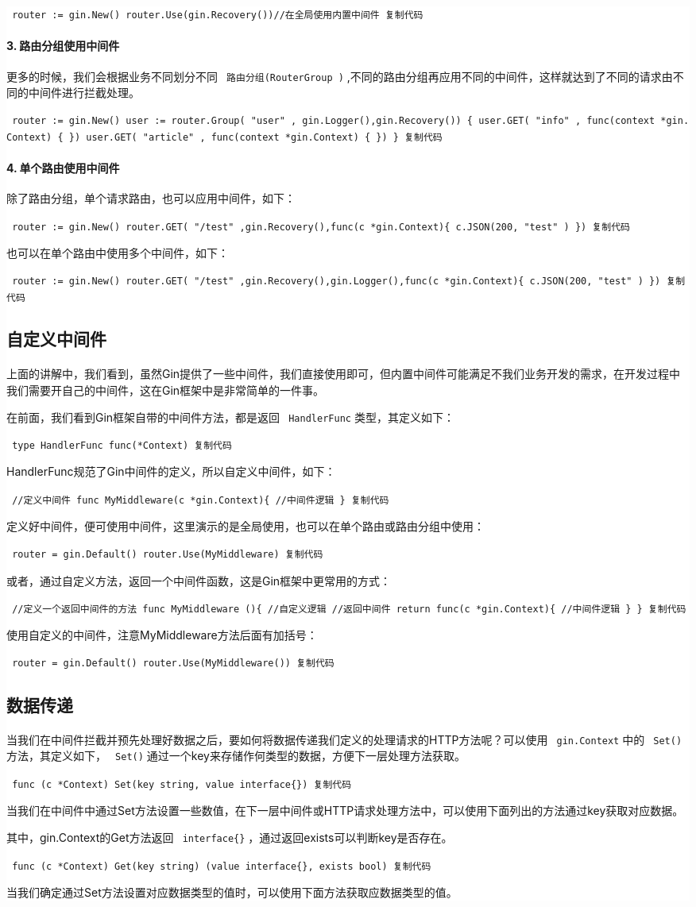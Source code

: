 ` router := gin.New() router.Use(gin.Recovery())//在全局使用内置中间件 复制代码`

#### 3. 路由分组使用中间件 ####

更多的时候，我们会根据业务不同划分不同 ` 路由分组(RouterGroup )` ,不同的路由分组再应用不同的中间件，这样就达到了不同的请求由不同的中间件进行拦截处理。

` router := gin.New() user := router.Group( "user" , gin.Logger(),gin.Recovery()) { user.GET( "info" , func(context *gin.Context) { }) user.GET( "article" , func(context *gin.Context) { }) } 复制代码`

#### 4. 单个路由使用中间件 ####

除了路由分组，单个请求路由，也可以应用中间件，如下：

` router := gin.New() router.GET( "/test" ,gin.Recovery(),func(c *gin.Context){ c.JSON(200, "test" ) }) 复制代码`

也可以在单个路由中使用多个中间件，如下：

` router := gin.New() router.GET( "/test" ,gin.Recovery(),gin.Logger(),func(c *gin.Context){ c.JSON(200, "test" ) }) 复制代码`

## 自定义中间件 ##

上面的讲解中，我们看到，虽然Gin提供了一些中间件，我们直接使用即可，但内置中间件可能满足不我们业务开发的需求，在开发过程中我们需要开自己的中间件，这在Gin框架中是非常简单的一件事。

在前面，我们看到Gin框架自带的中间件方法，都是返回 ` HandlerFunc` 类型，其定义如下：

` type HandlerFunc func(*Context) 复制代码`

HandlerFunc规范了Gin中间件的定义，所以自定义中间件，如下：

` //定义中间件 func MyMiddleware(c *gin.Context){ //中间件逻辑 } 复制代码`

定义好中间件，便可使用中间件，这里演示的是全局使用，也可以在单个路由或路由分组中使用：

` router = gin.Default() router.Use(MyMiddleware) 复制代码`

或者，通过自定义方法，返回一个中间件函数，这是Gin框架中更常用的方式：

` //定义一个返回中间件的方法 func MyMiddleware (){ //自定义逻辑 //返回中间件 return func(c *gin.Context){ //中间件逻辑 } } 复制代码`

使用自定义的中间件，注意MyMiddleware方法后面有加括号：

` router = gin.Default() router.Use(MyMiddleware()) 复制代码`

## 数据传递 ##

当我们在中间件拦截并预先处理好数据之后，要如何将数据传递我们定义的处理请求的HTTP方法呢？可以使用 ` gin.Context` 中的 ` Set()` 方法，其定义如下， ` Set()` 通过一个key来存储作何类型的数据，方便下一层处理方法获取。

` func (c *Context) Set(key string, value interface{}) 复制代码`

当我们在中间件中通过Set方法设置一些数值，在下一层中间件或HTTP请求处理方法中，可以使用下面列出的方法通过key获取对应数据。

其中，gin.Context的Get方法返回 ` interface{}` ，通过返回exists可以判断key是否存在。

` func (c *Context) Get(key string) (value interface{}, exists bool) 复制代码`

当我们确定通过Set方法设置对应数据类型的值时，可以使用下面方法获取应数据类型的值。
